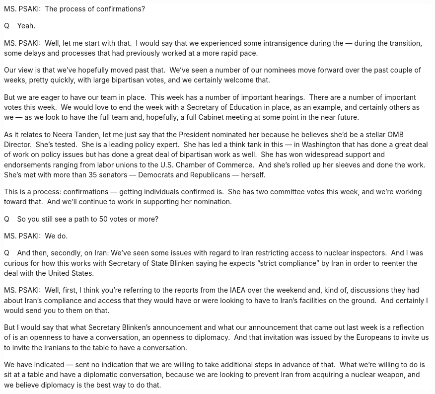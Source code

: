 MS. PSAKI:  The process of confirmations?

Q    Yeah.

MS. PSAKI:  Well, let me start with that.  I would say that we
experienced some intransigence during the — during the transition, some
delays and processes that had previously worked at a more rapid pace. 

Our view is that we’ve hopefully moved past that.  We’ve seen a number
of our nominees move forward over the past couple of weeks, pretty
quickly, with large bipartisan votes, and we certainly welcome that. 

But we are eager to have our team in place.  This week has a number of
important hearings.  There are a number of important votes this week. 
We would love to end the week with a Secretary of Education in place, as
an example, and certainly others as we — as we look to have the full
team and, hopefully, a full Cabinet meeting at some point in the near
future.

As it relates to Neera Tanden, let me just say that the President
nominated her because he believes she’d be a stellar OMB Director. 
She’s tested.  She is a leading policy expert.  She has led a think tank
in this — in Washington that has done a great deal of work on policy
issues but has done a great deal of bipartisan work as well.  She has
won widespread support and endorsements ranging from labor unions to the
U.S. Chamber of Commerce.  And she’s rolled up her sleeves and done the
work.  She’s met with more than 35 senators — Democrats and Republicans
— herself. 

This is a process: confirmations — getting individuals confirmed is. 
She has two committee votes this week, and we’re working toward that. 
And we’ll continue to work in supporting her nomination.

Q    So you still see a path to 50 votes or more?

MS. PSAKI:  We do. 

Q    And then, secondly, on Iran: We’ve seen some issues with regard to
Iran restricting access to nuclear inspectors.  And I was curious for
how this works with Secretary of State Blinken saying he expects “strict
compliance” by Iran in order to reenter the deal with the United
States. 

MS. PSAKI:  Well, first, I think you’re referring to the reports from
the IAEA over the weekend and, kind of, discussions they had about
Iran’s compliance and access that they would have or were looking to
have to Iran’s facilities on the ground.  And certainly I would send you
to them on that.

But I would say that what Secretary Blinken’s announcement and what our
announcement that came out last week is a reflection of is an openness
to have a conversation, an openness to diplomacy.  And that invitation
was issued by the Europeans to invite us to invite the Iranians to the
table to have a conversation. 

We have indicated — sent no indication that we are willing to take
additional steps in advance of that.  What we’re willing to do is sit at
a table and have a diplomatic conversation, because we are looking to
prevent Iran from acquiring a nuclear weapon, and we believe diplomacy
is the best way to do that.
